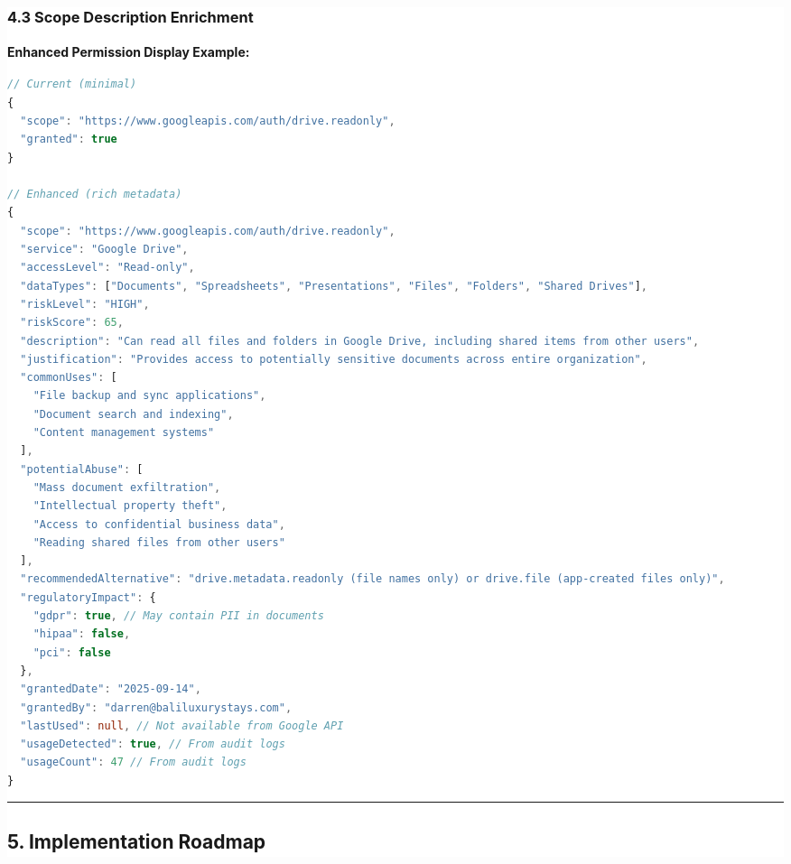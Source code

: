 ### 4.3 Scope Description Enrichment

**Enhanced Permission Display Example:**

```typescript
// Current (minimal)
{
  "scope": "https://www.googleapis.com/auth/drive.readonly",
  "granted": true
}

// Enhanced (rich metadata)
{
  "scope": "https://www.googleapis.com/auth/drive.readonly",
  "service": "Google Drive",
  "accessLevel": "Read-only",
  "dataTypes": ["Documents", "Spreadsheets", "Presentations", "Files", "Folders", "Shared Drives"],
  "riskLevel": "HIGH",
  "riskScore": 65,
  "description": "Can read all files and folders in Google Drive, including shared items from other users",
  "justification": "Provides access to potentially sensitive documents across entire organization",
  "commonUses": [
    "File backup and sync applications",
    "Document search and indexing",
    "Content management systems"
  ],
  "potentialAbuse": [
    "Mass document exfiltration",
    "Intellectual property theft",
    "Access to confidential business data",
    "Reading shared files from other users"
  ],
  "recommendedAlternative": "drive.metadata.readonly (file names only) or drive.file (app-created files only)",
  "regulatoryImpact": {
    "gdpr": true, // May contain PII in documents
    "hipaa": false,
    "pci": false
  },
  "grantedDate": "2025-09-14",
  "grantedBy": "darren@baliluxurystays.com",
  "lastUsed": null, // Not available from Google API
  "usageDetected": true, // From audit logs
  "usageCount": 47 // From audit logs
}
```

---

## 5. Implementation Roadmap
